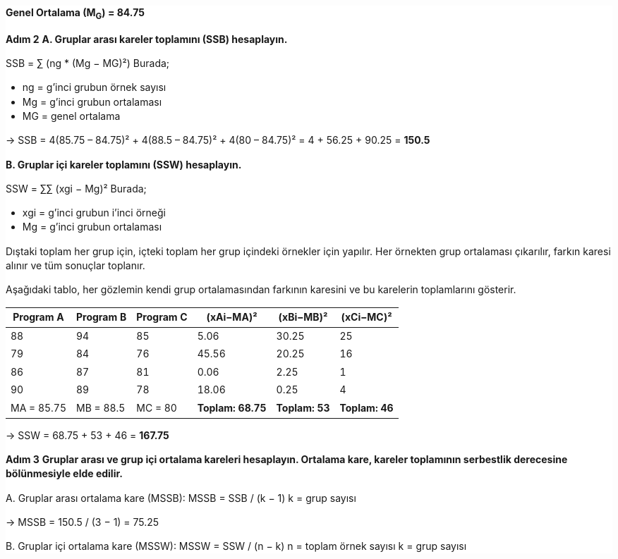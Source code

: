 **Genel Ortalama (M<sub>G</sub>) = 84.75**

**Adım 2**
**A. Gruplar arası kareler toplamını (SSB) hesaplayın.**

SSB = ∑ (ng \* (Mg − MG)²)
Burada;

* ng = g’inci grubun örnek sayısı
* Mg = g’inci grubun ortalaması
* MG = genel ortalama

→ SSB = 4(85.75 – 84.75)² + 4(88.5 – 84.75)² + 4(80 – 84.75)²
\= 4 + 56.25 + 90.25
\= **150.5**

**B. Gruplar içi kareler toplamını (SSW) hesaplayın.**

SSW = ∑∑ (xgi − Mg)²
Burada;

* xgi = g’inci grubun i’inci örneği
* Mg = g’inci grubun ortalaması

Dıştaki toplam her grup için, içteki toplam her grup içindeki örnekler için yapılır. Her örnekten grup ortalaması çıkarılır, farkın karesi alınır ve tüm sonuçlar toplanır.

Aşağıdaki tablo, her gözlemin kendi grup ortalamasından farkının karesini ve bu karelerin toplamlarını gösterir.

| Program A  | Program B | Program C | (xAi−MA)²         | (xBi−MB)²      | (xCi−MC)²      |
| ---------- | --------- | --------- | ----------------- | -------------- | -------------- |
| 88         | 94        | 85        | 5.06              | 30.25          | 25             |
| 79         | 84        | 76        | 45.56             | 20.25          | 16             |
| 86         | 87        | 81        | 0.06              | 2.25           | 1              |
| 90         | 89        | 78        | 18.06             | 0.25           | 4              |
| MA = 85.75 | MB = 88.5 | MC = 80   | **Toplam: 68.75** | **Toplam: 53** | **Toplam: 46** |

→ SSW = 68.75 + 53 + 46 = **167.75**

**Adım 3**
**Gruplar arası ve grup içi ortalama kareleri hesaplayın. Ortalama kare, kareler toplamının serbestlik derecesine bölünmesiyle elde edilir.**

A. Gruplar arası ortalama kare (MSSB):
MSSB = SSB / (k − 1)
k = grup sayısı

→ MSSB = 150.5 / (3 − 1) = 75.25

B. Gruplar içi ortalama kare (MSSW):
MSSW = SSW / (n − k)
n = toplam örnek sayısı
k = grup sayısı
